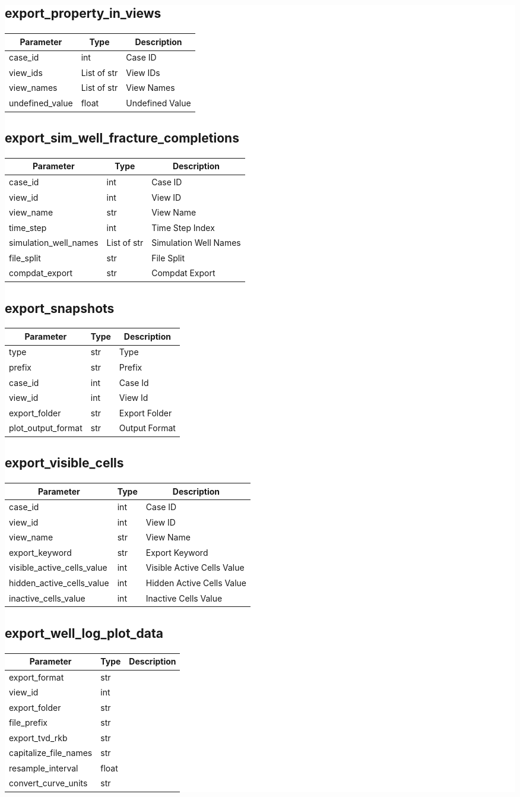 ## export_property_in_views

Parameter | Type | Description
--------- | ---- | -----------
case_id | int | Case ID
view_ids | List of str | View IDs
view_names | List of str | View Names
undefined_value | float | Undefined Value

## export_sim_well_fracture_completions

Parameter | Type | Description
--------- | ---- | -----------
case_id | int | Case ID
view_id | int | View ID
view_name | str | View Name
time_step | int | Time Step Index
simulation_well_names | List of str | Simulation Well Names
file_split | str | File Split
compdat_export | str | Compdat Export

## export_snapshots

Parameter | Type | Description
--------- | ---- | -----------
type | str | Type
prefix | str | Prefix
case_id | int | Case Id
view_id | int | View Id
export_folder | str | Export Folder
plot_output_format | str | Output Format

## export_visible_cells

Parameter | Type | Description
--------- | ---- | -----------
case_id | int | Case ID
view_id | int | View ID
view_name | str | View Name
export_keyword | str | Export Keyword
visible_active_cells_value | int | Visible Active Cells Value
hidden_active_cells_value | int | Hidden Active Cells Value
inactive_cells_value | int | Inactive Cells Value

## export_well_log_plot_data

Parameter | Type | Description
--------- | ---- | -----------
export_format | str | 
view_id | int | 
export_folder | str | 
file_prefix | str | 
export_tvd_rkb | str | 
capitalize_file_names | str | 
resample_interval | float | 
convert_curve_units | str | 
